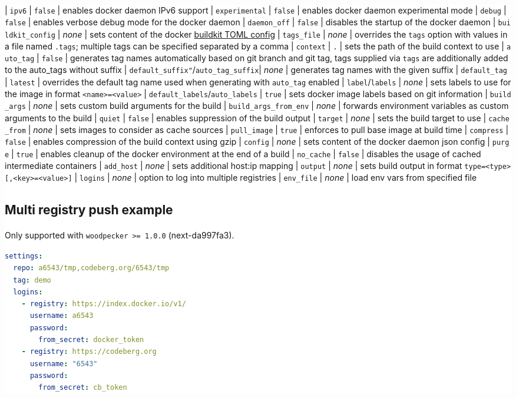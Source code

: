 | `ipv6`                    | `false`           | enables docker daemon IPv6 support
| `experimental`            | `false`           | enables docker daemon experimental mode
| `debug`                   | `false`           | enables verbose debug mode for the docker daemon
| `daemon_off`              | `false`           | disables the startup of the docker daemon
| `buildkit_config`         | *none*            | sets content of the docker [buildkit TOML config](https://github.com/moby/buildkit/blob/master/docs/buildkitd.toml.md)
| `tags_file`               | *none*            | overrides the `tags` option with values in a file named `.tags`; multiple tags can be specified separated by a comma
| `context`                 | `.`               | sets the path of the build context to use
| `auto_tag`                | `false`           | generates tag names automatically based on git branch and git tag, tags supplied via `tags` are additionally added to the auto_tags without suffix
| `default_suffix"`/`auto_tag_suffix`| *none*   | generates tag names with the given suffix
| `default_tag`             | `latest`          | overrides the default tag name used when generating with `auto_tag` enabled
| `label`/`labels`          | *none*            | sets labels to use for the image in format `<name>=<value>`
| `default_labels`/`auto_labels` | `true`       | sets docker image labels based on git information
| `build_args`              | *none*            | sets custom build arguments for the build
| `build_args_from_env`     | *none*            | forwards environment variables as custom arguments to the build
| `quiet`                   | `false`           | enables suppression of the build output
| `target`                  | *none*            | sets the build target to use
| `cache_from`              | *none*            | sets images to consider as cache sources
| `pull_image`              | `true`            | enforces to pull base image at build time
| `compress`                | `false`           | enables compression of the build context using gzip
| `config`                  | *none*            | sets content of the docker daemon json config
| `purge`                   | `true`            | enables cleanup of the docker environment at the end of a build
| `no_cache`                | `false`           | disables the usage of cached intermediate containers
| `add_host`                | *none*            | sets additional host:ip mapping
| `output`                  | *none*            | sets build output in format `type=<type>[,<key>=<value>]`
| `logins`                  | *none*            | option to log into multiple registries
| `env_file`                | *none*            | load env vars from specified file

## Multi registry push example

Only supported with `woodpecker >= 1.0.0` (next-da997fa3).

```yaml
settings:
  repo: a6543/tmp,codeberg.org/6543/tmp
  tag: demo
  logins:
    - registry: https://index.docker.io/v1/
      username: a6543
      password:
        from_secret: docker_token
    - registry: https://codeberg.org
      username: "6543"
      password:
        from_secret: cb_token
```
